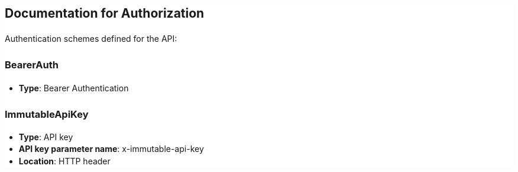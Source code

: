 
<a id="documentation-for-authorization"></a>
## Documentation for Authorization


Authentication schemes defined for the API:
<a id="BearerAuth"></a>
### BearerAuth

- **Type**: Bearer Authentication

<a id="ImmutableApiKey"></a>
### ImmutableApiKey

- **Type**: API key
- **API key parameter name**: x-immutable-api-key
- **Location**: HTTP header

